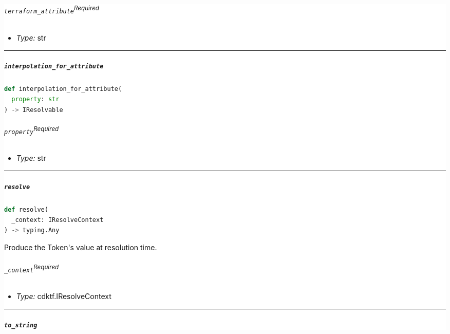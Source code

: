 ###### `terraform_attribute`<sup>Required</sup> <a name="terraform_attribute" id="rhizo-co-terraform-provider-oci.dataOciLogAnalyticsLogAnalyticsObjectCollectionRules.DataOciLogAnalyticsLogAnalyticsObjectCollectionRulesFilterOutputReference.getStringMapAttribute.parameter.terraformAttribute"></a>

- *Type:* str

---

##### `interpolation_for_attribute` <a name="interpolation_for_attribute" id="rhizo-co-terraform-provider-oci.dataOciLogAnalyticsLogAnalyticsObjectCollectionRules.DataOciLogAnalyticsLogAnalyticsObjectCollectionRulesFilterOutputReference.interpolationForAttribute"></a>

```python
def interpolation_for_attribute(
  property: str
) -> IResolvable
```

###### `property`<sup>Required</sup> <a name="property" id="rhizo-co-terraform-provider-oci.dataOciLogAnalyticsLogAnalyticsObjectCollectionRules.DataOciLogAnalyticsLogAnalyticsObjectCollectionRulesFilterOutputReference.interpolationForAttribute.parameter.property"></a>

- *Type:* str

---

##### `resolve` <a name="resolve" id="rhizo-co-terraform-provider-oci.dataOciLogAnalyticsLogAnalyticsObjectCollectionRules.DataOciLogAnalyticsLogAnalyticsObjectCollectionRulesFilterOutputReference.resolve"></a>

```python
def resolve(
  _context: IResolveContext
) -> typing.Any
```

Produce the Token's value at resolution time.

###### `_context`<sup>Required</sup> <a name="_context" id="rhizo-co-terraform-provider-oci.dataOciLogAnalyticsLogAnalyticsObjectCollectionRules.DataOciLogAnalyticsLogAnalyticsObjectCollectionRulesFilterOutputReference.resolve.parameter._context"></a>

- *Type:* cdktf.IResolveContext

---

##### `to_string` <a name="to_string" id="rhizo-co-terraform-provider-oci.dataOciLogAnalyticsLogAnalyticsObjectCollectionRules.DataOciLogAnalyticsLogAnalyticsObjectCollectionRulesFilterOutputReference.toString"></a>
